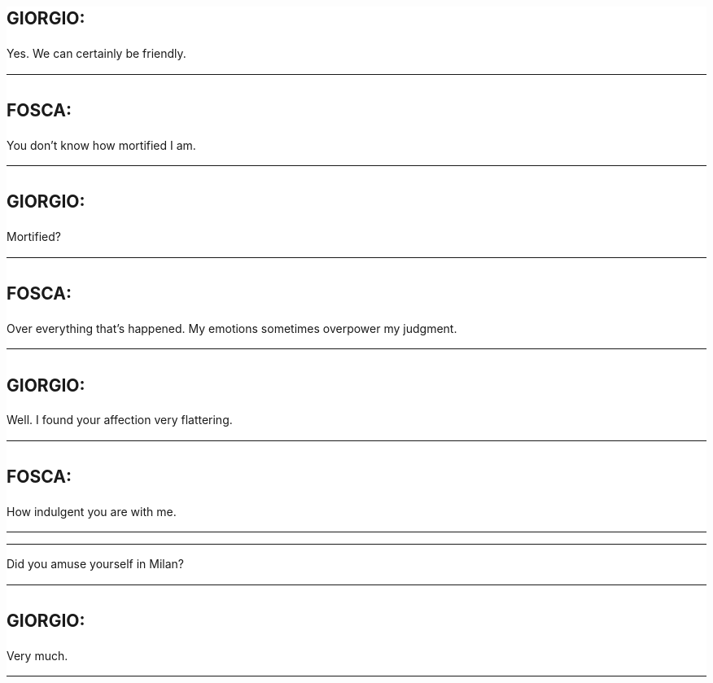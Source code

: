

## GIORGIO:
Yes. We can certainly be friendly.

---




## FOSCA:
You don’t know how mortified I am.

---




## GIORGIO:
Mortified?

---




## FOSCA:
Over everything that’s happened. My emotions sometimes overpower my judgment.

---




## GIORGIO:
Well. I found your affection very flattering.

---




## FOSCA:
How indulgent you are with me. 

---



---

Did you amuse yourself in Milan?

---




## GIORGIO:
Very much.

---